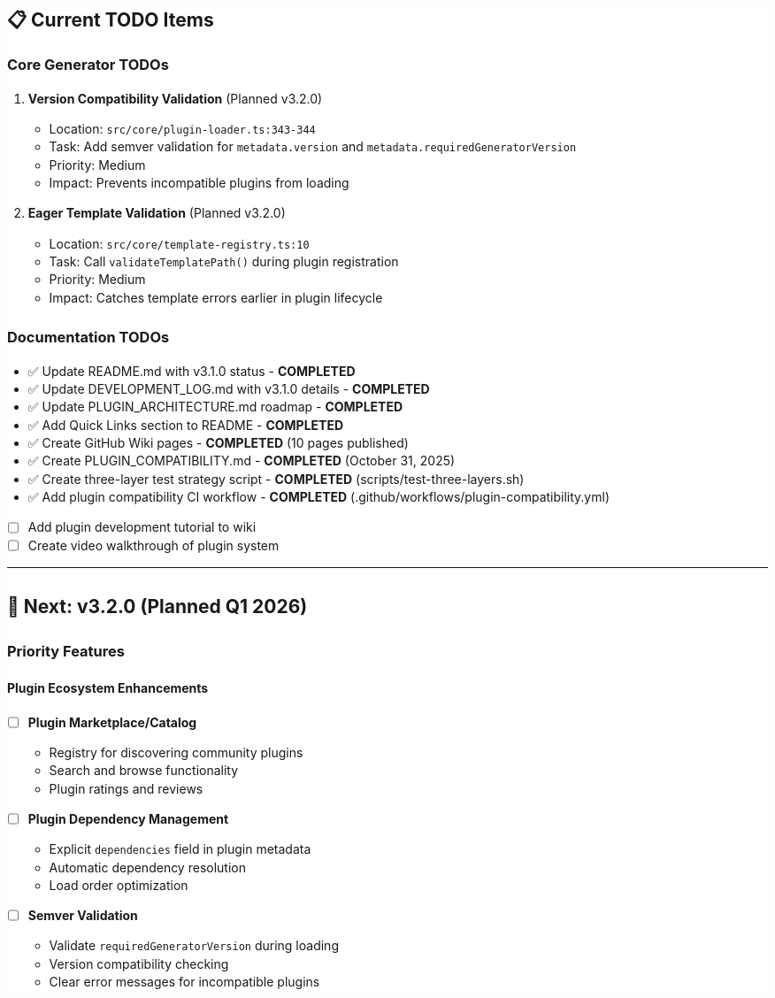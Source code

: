 
## 📋 Current TODO Items

### Core Generator TODOs

1. **Version Compatibility Validation** (Planned v3.2.0)
   - Location: `src/core/plugin-loader.ts:343-344`
   - Task: Add semver validation for `metadata.version` and `metadata.requiredGeneratorVersion`
   - Priority: Medium
   - Impact: Prevents incompatible plugins from loading

2. **Eager Template Validation** (Planned v3.2.0)
   - Location: `src/core/template-registry.ts:10`
   - Task: Call `validateTemplatePath()` during plugin registration
   - Priority: Medium
   - Impact: Catches template errors earlier in plugin lifecycle

### Documentation TODOs

- ✅ Update README.md with v3.1.0 status - **COMPLETED**
- ✅ Update DEVELOPMENT_LOG.md with v3.1.0 details - **COMPLETED**
- ✅ Update PLUGIN_ARCHITECTURE.md roadmap - **COMPLETED**
- ✅ Add Quick Links section to README - **COMPLETED**
- ✅ Create GitHub Wiki pages - **COMPLETED** (10 pages published)
- ✅ Create PLUGIN_COMPATIBILITY.md - **COMPLETED** (October 31, 2025)
- ✅ Create three-layer test strategy script - **COMPLETED** (scripts/test-three-layers.sh)
- ✅ Add plugin compatibility CI workflow - **COMPLETED** (.github/workflows/plugin-compatibility.yml)
- [ ] Add plugin development tutorial to wiki
- [ ] Create video walkthrough of plugin system

---

## 🎯 Next: v3.2.0 (Planned Q1 2026)

### Priority Features

#### Plugin Ecosystem Enhancements

- [ ] **Plugin Marketplace/Catalog**
  - Registry for discovering community plugins
  - Search and browse functionality
  - Plugin ratings and reviews

- [ ] **Plugin Dependency Management**
  - Explicit `dependencies` field in plugin metadata
  - Automatic dependency resolution
  - Load order optimization

- [ ] **Semver Validation**
  - Validate `requiredGeneratorVersion` during loading
  - Version compatibility checking
  - Clear error messages for incompatible plugins
